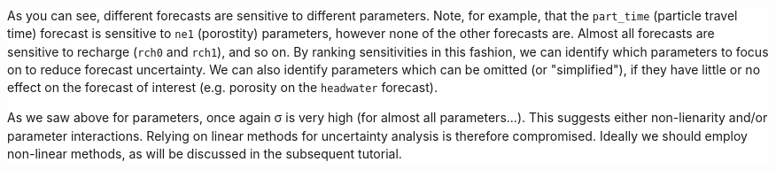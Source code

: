 

As you can see, different forecasts are sensitive to different parameters. Note, for example, that the `part_time` (particle travel time) forecast is sensitive to `ne1` (porostity) parameters, however none of the other forecasts are. Almost all forecasts are sensitive to recharge (`rch0` and `rch1`), and so on. By ranking sensitivities in this fashion, we can identify which parameters to focus on to reduce forecast uncertainty. We can also identify parameters which can be omitted (or "simplified"), if they have little or no effect on the forecast of interest (e.g. porosity on the `headwater` forecast).

As we saw above for parameters, once again σ is very high (for almost all parameters...). This suggests either non-lienarity and/or parameter interactions. Relying on linear methods for uncertainty analysis is therefore compromised. Ideally we should employ non-linear methods, as will be discussed in the subsequent tutorial.
